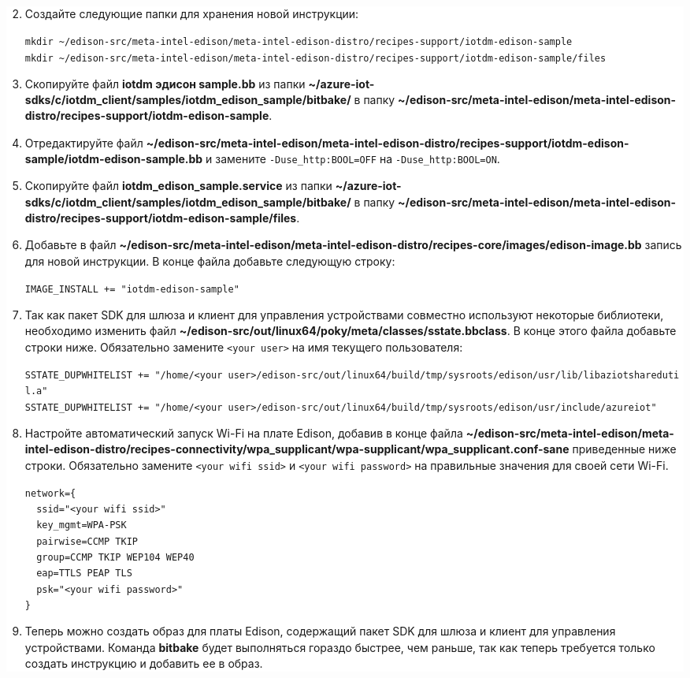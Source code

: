 2. Создайте следующие папки для хранения новой инструкции:
    
    ```
    mkdir ~/edison-src/meta-intel-edison/meta-intel-edison-distro/recipes-support/iotdm-edison-sample
    mkdir ~/edison-src/meta-intel-edison/meta-intel-edison-distro/recipes-support/iotdm-edison-sample/files
    ```

3. Скопируйте файл **iotdm эдисон sample.bb** из папки **~/azure-iot-sdks/c/iotdm\_client/samples/iotdm\_edison\_sample/bitbake/** в папку **~/edison-src/meta-intel-edison/meta-intel-edison-distro/recipes-support/iotdm-edison-sample**.

4. Отредактируйте файл **~/edison-src/meta-intel-edison/meta-intel-edison-distro/recipes-support/iotdm-edison-sample/iotdm-edison-sample.bb** и замените `-Duse_http:BOOL=OFF` на `-Duse_http:BOOL=ON`.

5. Скопируйте файл **iotdm\_edison\_sample.service** из папки **~/azure-iot-sdks/c/iotdm\_client/samples/iotdm\_edison\_sample/bitbake/** в папку **~/edison-src/meta-intel-edison/meta-intel-edison-distro/recipes-support/iotdm-edison-sample/files**.

6. Добавьте в файл **~/edison-src/meta-intel-edison/meta-intel-edison-distro/recipes-core/images/edison-image.bb** запись для новой инструкции. В конце файла добавьте следующую строку:
    
    ```
    IMAGE_INSTALL += "iotdm-edison-sample"
    ```

7. Так как пакет SDK для шлюза и клиент для управления устройствами совместно используют некоторые библиотеки, необходимо изменить файл **~/edison-src/out/linux64/poky/meta/classes/sstate.bbclass**. В конце этого файла добавьте строки ниже. Обязательно замените `<your user>` на имя текущего пользователя:
    
    ```
    SSTATE_DUPWHITELIST += "/home/<your user>/edison-src/out/linux64/build/tmp/sysroots/edison/usr/lib/libaziotsharedutil.a"
    SSTATE_DUPWHITELIST += "/home/<your user>/edison-src/out/linux64/build/tmp/sysroots/edison/usr/include/azureiot"
    ```

8. Настройте автоматический запуск Wi-Fi на плате Edison, добавив в конце файла **~/edison-src/meta-intel-edison/meta-intel-edison-distro/recipes-connectivity/wpa\_supplicant/wpa-supplicant/wpa\_supplicant.conf-sane** приведенные ниже строки. Обязательно замените `<your wifi ssid>` и `<your wifi password>` на правильные значения для своей сети Wi-Fi.
    
    ```
    network={
      ssid="<your wifi ssid>"
      key_mgmt=WPA-PSK
      pairwise=CCMP TKIP
      group=CCMP TKIP WEP104 WEP40
      eap=TTLS PEAP TLS
      psk="<your wifi password>"
    }
    ```

9. Теперь можно создать образ для платы Edison, содержащий пакет SDK для шлюза и клиент для управления устройствами. Команда **bitbake** будет выполняться гораздо быстрее, чем раньше, так как теперь требуется только создать инструкцию и добавить ее в образ.
    